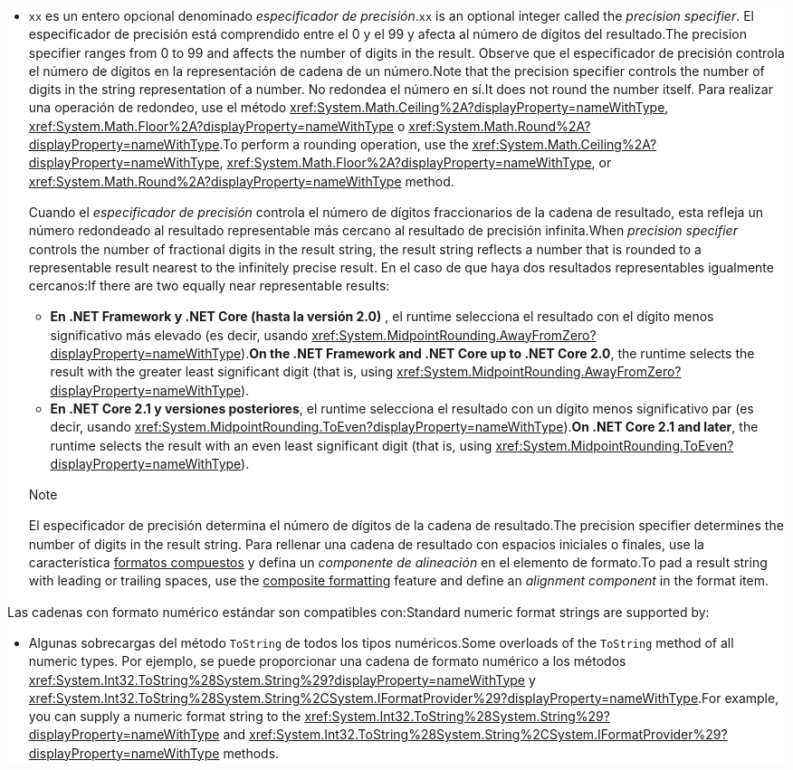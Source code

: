 - <span data-ttu-id="7513c-109">`xx` es un entero opcional denominado *especificador de precisión*.</span><span class="sxs-lookup"><span data-stu-id="7513c-109">`xx` is an optional integer called the *precision specifier*.</span></span> <span data-ttu-id="7513c-110">El especificador de precisión está comprendido entre el 0 y el 99 y afecta al número de dígitos del resultado.</span><span class="sxs-lookup"><span data-stu-id="7513c-110">The precision specifier ranges from 0 to 99 and affects the number of digits in the result.</span></span> <span data-ttu-id="7513c-111">Observe que el especificador de precisión controla el número de dígitos en la representación de cadena de un número.</span><span class="sxs-lookup"><span data-stu-id="7513c-111">Note that the precision specifier controls the number of digits in the string representation of a number.</span></span> <span data-ttu-id="7513c-112">No redondea el número en sí.</span><span class="sxs-lookup"><span data-stu-id="7513c-112">It does not round the number itself.</span></span> <span data-ttu-id="7513c-113">Para realizar una operación de redondeo, use el método <xref:System.Math.Ceiling%2A?displayProperty=nameWithType>, <xref:System.Math.Floor%2A?displayProperty=nameWithType> o <xref:System.Math.Round%2A?displayProperty=nameWithType>.</span><span class="sxs-lookup"><span data-stu-id="7513c-113">To perform a rounding operation, use the <xref:System.Math.Ceiling%2A?displayProperty=nameWithType>, <xref:System.Math.Floor%2A?displayProperty=nameWithType>, or <xref:System.Math.Round%2A?displayProperty=nameWithType> method.</span></span>

  <span data-ttu-id="7513c-114">Cuando el *especificador de precisión* controla el número de dígitos fraccionarios de la cadena de resultado, esta refleja un número redondeado al resultado representable más cercano al resultado de precisión infinita.</span><span class="sxs-lookup"><span data-stu-id="7513c-114">When *precision specifier* controls the number of fractional digits in the result string, the result string reflects a number that is rounded to a representable result nearest to the infinitely precise result.</span></span> <span data-ttu-id="7513c-115">En el caso de que haya dos resultados representables igualmente cercanos:</span><span class="sxs-lookup"><span data-stu-id="7513c-115">If there are two equally near representable results:</span></span>
  - <span data-ttu-id="7513c-116">**En .NET Framework y .NET Core (hasta la versión 2.0)** , el runtime selecciona el resultado con el dígito menos significativo más elevado (es decir, usando <xref:System.MidpointRounding.AwayFromZero?displayProperty=nameWithType>).</span><span class="sxs-lookup"><span data-stu-id="7513c-116">**On the .NET Framework and .NET Core up to .NET Core 2.0**, the runtime selects the result with the greater least significant digit (that is, using <xref:System.MidpointRounding.AwayFromZero?displayProperty=nameWithType>).</span></span>
  - <span data-ttu-id="7513c-117">**En .NET Core 2.1 y versiones posteriores**, el runtime selecciona el resultado con un dígito menos significativo par (es decir, usando <xref:System.MidpointRounding.ToEven?displayProperty=nameWithType>).</span><span class="sxs-lookup"><span data-stu-id="7513c-117">**On .NET Core 2.1 and later**, the runtime selects the result with an even least significant digit (that is, using <xref:System.MidpointRounding.ToEven?displayProperty=nameWithType>).</span></span>

  > [!NOTE]
  > <span data-ttu-id="7513c-118">El especificador de precisión determina el número de dígitos de la cadena de resultado.</span><span class="sxs-lookup"><span data-stu-id="7513c-118">The precision specifier determines the number of digits in the result string.</span></span> <span data-ttu-id="7513c-119">Para rellenar una cadena de resultado con espacios iniciales o finales, use la característica [formatos compuestos](composite-formatting.md) y defina un *componente de alineación* en el elemento de formato.</span><span class="sxs-lookup"><span data-stu-id="7513c-119">To pad a result string with leading or trailing spaces, use the [composite formatting](composite-formatting.md) feature and define an *alignment component* in the format item.</span></span>

<span data-ttu-id="7513c-120">Las cadenas con formato numérico estándar son compatibles con:</span><span class="sxs-lookup"><span data-stu-id="7513c-120">Standard numeric format strings are supported by:</span></span>

- <span data-ttu-id="7513c-121">Algunas sobrecargas del método `ToString` de todos los tipos numéricos.</span><span class="sxs-lookup"><span data-stu-id="7513c-121">Some overloads of the `ToString` method of all numeric types.</span></span> <span data-ttu-id="7513c-122">Por ejemplo, se puede proporcionar una cadena de formato numérico a los métodos <xref:System.Int32.ToString%28System.String%29?displayProperty=nameWithType> y <xref:System.Int32.ToString%28System.String%2CSystem.IFormatProvider%29?displayProperty=nameWithType>.</span><span class="sxs-lookup"><span data-stu-id="7513c-122">For example, you can supply a numeric format string to the <xref:System.Int32.ToString%28System.String%29?displayProperty=nameWithType> and <xref:System.Int32.ToString%28System.String%2CSystem.IFormatProvider%29?displayProperty=nameWithType> methods.</span></span>
